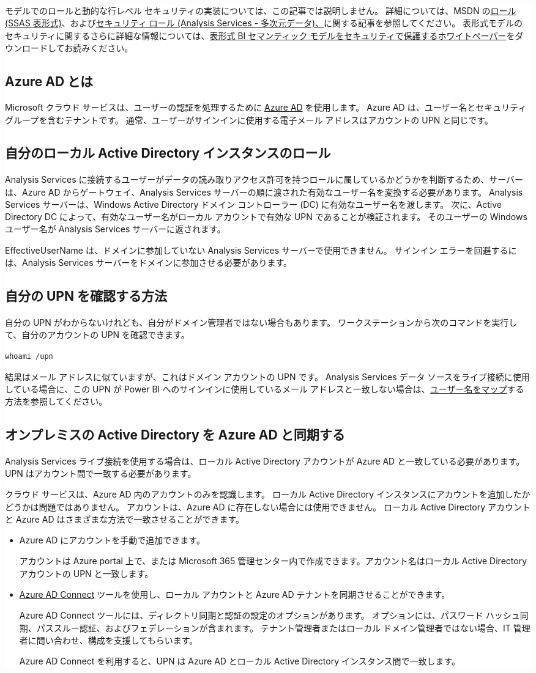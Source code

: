モデルでのロールと動的な行レベル セキュリティの実装については、この記事では説明しません。 詳細については、MSDN の[ロール (SSAS 表形式)](https://msdn.microsoft.com/library/hh213165.aspx)、および[セキュリティ ロール (Analysis Services - 多次元データ)、](https://msdn.microsoft.com/library/ms174840.aspx)に関する記事を参照してください。 表形式モデルのセキュリティに関するさらに詳細な情報については、[表形式 BI セマンティック モデルをセキュリティで保護するホワイトペーパー](https://msdn.microsoft.com/library/jj127437.aspx)をダウンロードしてお読みください。

## <a name="what-about-azure-ad"></a>Azure AD とは

Microsoft クラウド サービスは、ユーザーの認証を処理するために [Azure AD](/azure/active-directory/fundamentals/active-directory-whatis) を使用します。 Azure AD は、ユーザー名とセキュリティ グループを含むテナントです。 通常、ユーザーがサインインに使用する電子メール アドレスはアカウントの UPN と同じです。

## <a name="what-is-the-role-of-my-local-active-directory-instance"></a>自分のローカル Active Directory インスタンスのロール

Analysis Services に接続するユーザーがデータの読み取りアクセス許可を持つロールに属しているかどうかを判断するため、サーバーは、Azure AD からゲートウェイ、Analysis Services サーバーの順に渡された有効なユーザー名を変換する必要があります。 Analysis Services サーバーは、Windows Active Directory ドメイン コントローラー (DC) に有効なユーザー名を渡します。 次に、Active Directory DC によって、有効なユーザー名がローカル アカウントで有効な UPN であることが検証されます。 そのユーザーの Windows ユーザー名が Analysis Services サーバーに返されます。

EffectiveUserName は、ドメインに参加していない Analysis Services サーバーで使用できません。 サインイン エラーを回避するには、Analysis Services サーバーをドメインに参加させる必要があります。

## <a name="how-do-i-tell-what-my-upn-is"></a>自分の UPN を確認する方法

自分の UPN がわからないけれども、自分がドメイン管理者ではない場合もあります。 ワークステーションから次のコマンドを実行して、自分のアカウントの UPN を確認できます。

    whoami /upn

結果はメール アドレスに似ていますが、これはドメイン アカウントの UPN です。 Analysis Services データ ソースをライブ接続に使用している場合に、この UPN が Power BI へのサインインに使用しているメール アドレスと一致しない場合は、[ユーザー名をマップ](#map-user-names-for-analysis-services-data-sources)する方法を参照してください。

## <a name="synchronize-an-on-premises-active-directory-with-azure-ad"></a>オンプレミスの Active Directory を Azure AD と同期する

Analysis Services ライブ接続を使用する場合は、ローカル Active Directory アカウントが Azure AD と一致している必要があります。 UPN はアカウント間で一致する必要があります。

クラウド サービスは、Azure AD 内のアカウントのみを認識します。 ローカル Active Directory インスタンスにアカウントを追加したかどうかは問題ではありません。 アカウントは、Azure AD に存在しない場合には使用できません。 ローカル Active Directory アカウントと Azure AD はさまざまな方法で一致させることができます。

- Azure AD にアカウントを手動で追加できます。

   アカウントは Azure portal 上で、または Microsoft 365 管理センター内で作成できます。アカウント名はローカル Active Directory アカウントの UPN と一致します。

- [Azure AD Connect](/azure/active-directory/hybrid/how-to-connect-sync-whatis) ツールを使用し、ローカル アカウントと Azure AD テナントを同期させることができます。

   Azure AD Connect ツールには、ディレクトリ同期と認証の設定のオプションがあります。 オプションには、パスワード ハッシュ同期、パススルー認証、およびフェデレーションが含まれます。 テナント管理者またはローカル ドメイン管理者ではない場合、IT 管理者に問い合わせ、構成を支援してもらいます。

   Azure AD Connect を利用すると、UPN は Azure AD とローカル Active Directory インスタンス間で一致します。
